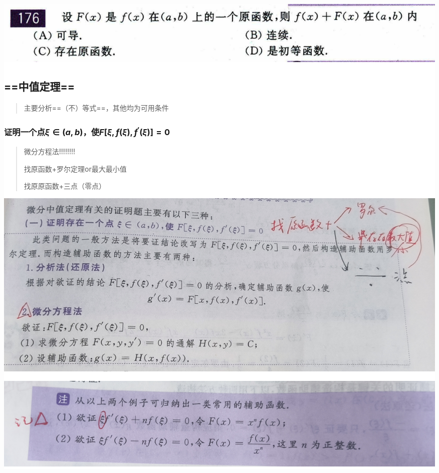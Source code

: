 ![image-20240904111925854](知能行收集/image-20240904111925854.png)









## ==中值定理==

> 主要分析==（不）等式==，其他均为可用条件

### 证明一个点$\xi \in(a,b)$，使$F[\xi,f(\xi),f^{'}(\xi)]=0$

> 微分方程法!!!!!!!!
>
> 找原函数+罗尔定理or最大最小值
>
> 找原原函数+三点（零点）

![ad6077fd14de74902834d406b15722c7](知能行收集/ad6077fd14de74902834d406b15722c7.jpeg)

![d806abb6b3370b647da686bbd9e3c666](知能行收集/d806abb6b3370b647da686bbd9e3c666.jpeg)
